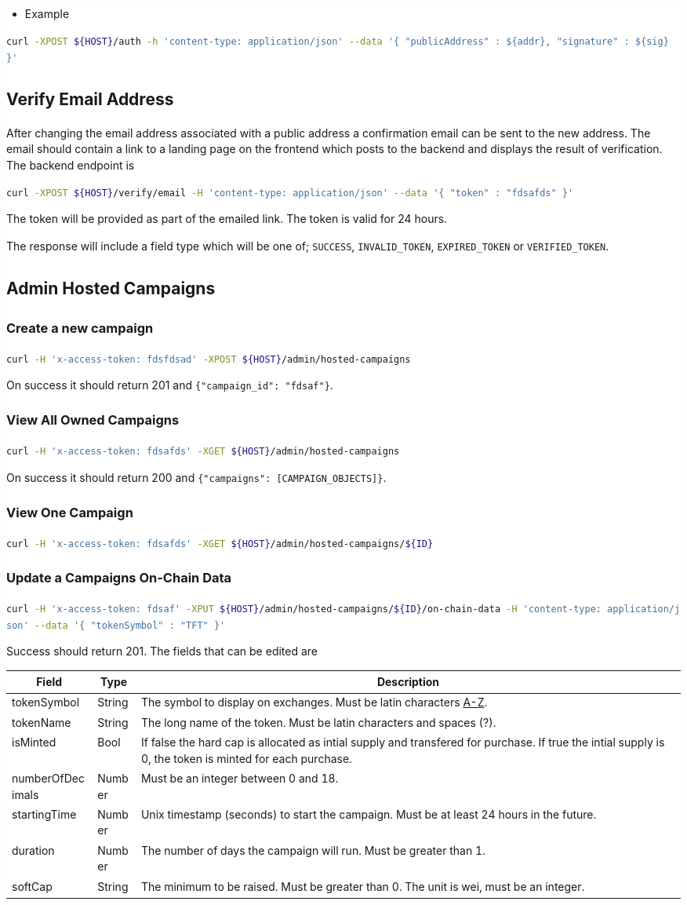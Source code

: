 + Example

```bash
curl -XPOST ${HOST}/auth -h 'content-type: application/json' --data '{ "publicAddress" : ${addr}, "signature" : ${sig} }'
```

## Verify Email Address

After changing the email address associated with a public address a confirmation email can be sent to the new address. The email should contain a link to a landing page on the frontend which posts to the backend and displays the result of verification. The backend endpoint is

```bash
curl -XPOST ${HOST}/verify/email -H 'content-type: application/json' --data '{ "token" : "fdsafds" }'
```

The token will be provided as part of the emailed link. The token is valid for 24 hours.

The response will include a field type which will be one of; `SUCCESS`, `INVALID_TOKEN`, `EXPIRED_TOKEN` or `VERIFIED_TOKEN`.

## Admin Hosted Campaigns

### Create a new campaign

```bash
curl -H 'x-access-token: fdsfdsad' -XPOST ${HOST}/admin/hosted-campaigns
```

On success it should return 201 and `{"campaign_id": "fdsaf"}`.

### View All Owned Campaigns

```bash
curl -H 'x-access-token: fdsafds' -XGET ${HOST}/admin/hosted-campaigns
```

On success it should return 200 and `{"campaigns": [CAMPAIGN_OBJECTS]}`.

### View One Campaign

```bash
curl -H 'x-access-token: fdsafds' -XGET ${HOST}/admin/hosted-campaigns/${ID}
```

### Update a Campaigns On-Chain Data

```bash
curl -H 'x-access-token: fdsaf' -XPUT ${HOST}/admin/hosted-campaigns/${ID}/on-chain-data -H 'content-type: application/json' --data '{ "tokenSymbol" : "TFT" }'
```

Success should return 201. The fields that can be edited are

| Field            | Type   | Description                                                                                                                                             |
| ---------------- | ------ | ------------------------------------------------------------------------------------------------------------------------------------------------------- |
| tokenSymbol      | String | The symbol to display on exchanges. Must be latin characters [A-Z](?).                                                                                  |
| tokenName        | String | The long name of the token. Must be latin characters and spaces (?).                                                                                    |
| isMinted         | Bool   | If false the hard cap is allocated as intial supply and transfered for purchase. If true the intial supply is 0, the token is minted for each purchase. |
| numberOfDecimals | Number | Must be an integer between 0 and 18.                                                                                                                    |
| startingTime     | Number | Unix timestamp (seconds) to start the campaign. Must be at least 24 hours in the future.                                                                |
| duration         | Number | The number of days the campaign will run. Must be greater than 1.                                                                                       |
| softCap          | String | The minimum to be raised. Must be greater than 0. The unit is wei, must be an integer.                                                                  |